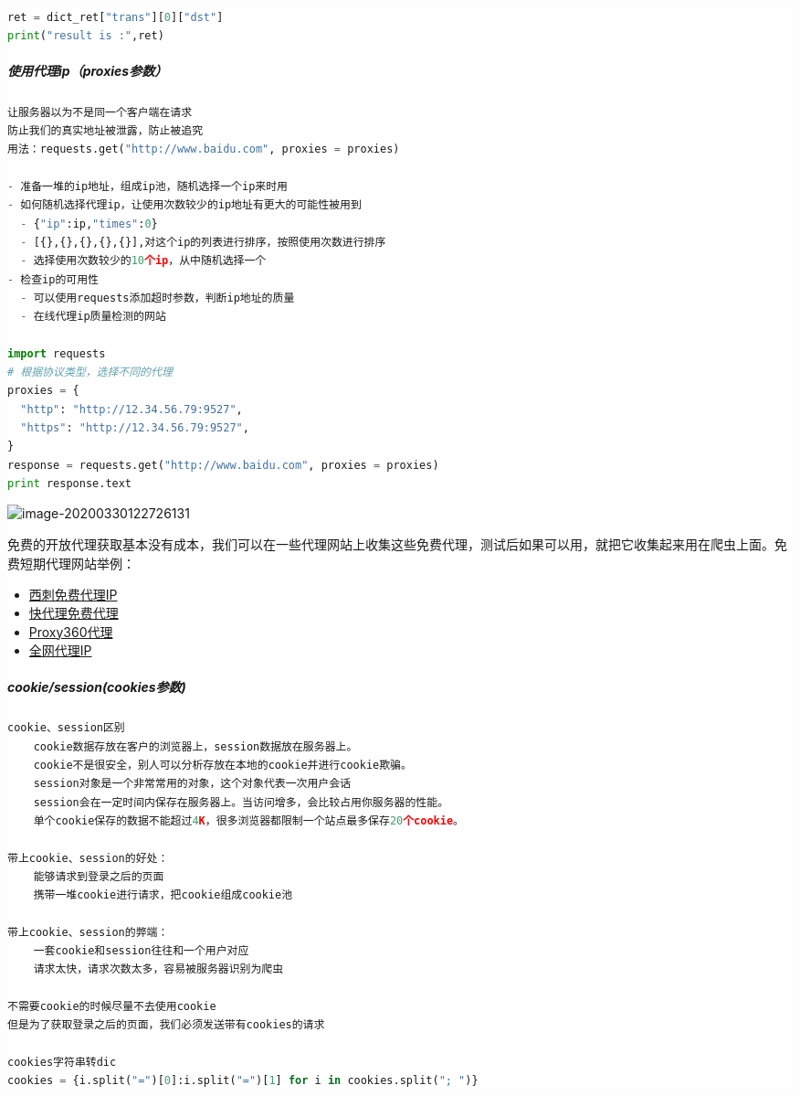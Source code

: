 ```python
ret = dict_ret["trans"][0]["dst"]
print("result is :",ret)
```

##### 使用代理ip（proxies参数）

```python
让服务器以为不是同一个客户端在请求
防止我们的真实地址被泄露，防止被追究
用法：requests.get("http://www.baidu.com", proxies = proxies)

- 准备一堆的ip地址，组成ip池，随机选择一个ip来时用
- 如何随机选择代理ip，让使用次数较少的ip地址有更大的可能性被用到
  - {"ip":ip,"times":0}
  - [{},{},{},{},{}],对这个ip的列表进行排序，按照使用次数进行排序
  - 选择使用次数较少的10个ip，从中随机选择一个
- 检查ip的可用性
  - 可以使用requests添加超时参数，判断ip地址的质量
  - 在线代理ip质量检测的网站
  
import requests
# 根据协议类型，选择不同的代理
proxies = {
  "http": "http://12.34.56.79:9527",
  "https": "http://12.34.56.79:9527",
}
response = requests.get("http://www.baidu.com", proxies = proxies)
print response.text
```

![image-20200330122726131](/../assets/pic/2019-07-19-python%E7%88%AC%E8%99%AB/image-20200330122726131.png)

免费的开放代理获取基本没有成本，我们可以在一些代理网站上收集这些免费代理，测试后如果可以用，就把它收集起来用在爬虫上面。免费短期代理网站举例：

- [西刺免费代理IP](http://www.xicidaili.com/)
- [快代理免费代理](http://www.kuaidaili.com/free/inha/)
- [Proxy360代理](http://www.proxy360.cn/default.aspx)
- [全网代理IP](http://www.goubanjia.com/free/index.shtml)

##### cookie/session(cookies参数)

```python
cookie、session区别
	cookie数据存放在客户的浏览器上，session数据放在服务器上。
    cookie不是很安全，别人可以分析存放在本地的cookie并进行cookie欺骗。
	session对象是一个非常常用的对象，这个对象代表一次用户会话
    session会在一定时间内保存在服务器上。当访问增多，会比较占用你服务器的性能。
    单个cookie保存的数据不能超过4K，很多浏览器都限制一个站点最多保存20个cookie。

带上cookie、session的好处：
	能够请求到登录之后的页面
	携带一堆cookie进行请求，把cookie组成cookie池

带上cookie、session的弊端：
	一套cookie和session往往和一个用户对应
	请求太快，请求次数太多，容易被服务器识别为爬虫

不需要cookie的时候尽量不去使用cookie
但是为了获取登录之后的页面，我们必须发送带有cookies的请求

cookies字符串转dic
cookies = {i.split("=")[0]:i.split("=")[1] for i in cookies.split("; ")}
```
